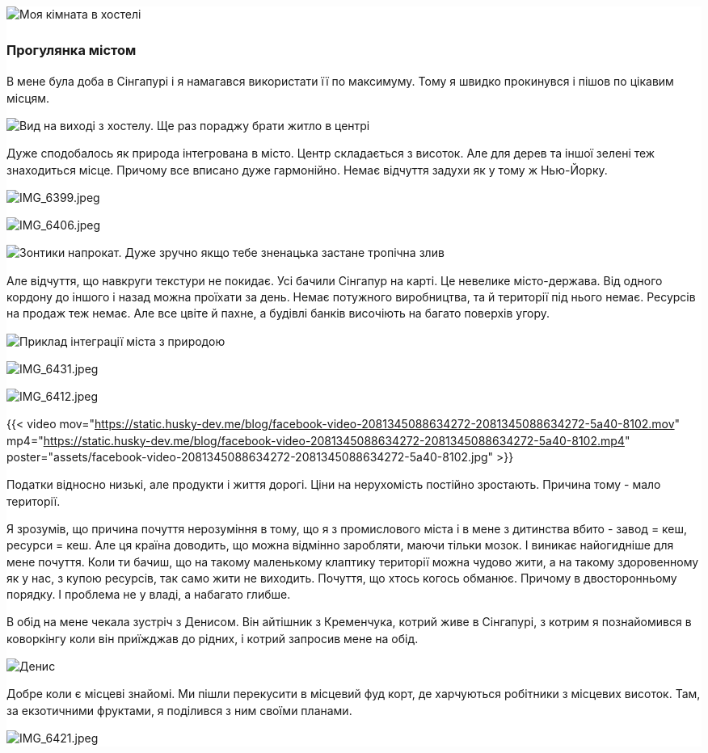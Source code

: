 ![Моя кімната в хостелі](assets/moya-kimnata-v-hosteli-b6fe.jpg "Моя кімната в хостелі")

### Прогулянка містом

В мене була доба в Сінгапурі і я намагався використати її по максимуму. Тому я швидко прокинувся і пішов по цікавим місцям.

![Вид на виході з хостелу. Ще раз пораджу брати житло в центрі](assets/vid-na-vihodi-z-hostelu-sche-raz-poradzhu-brati-zhitlo-v-tsentri-b43a.jpg "Вид на виході з хостелу. Ще раз пораджу брати житло в центрі")

Дуже сподобалось як природа інтегрована в місто. Центр складається з висоток. Але для дерев та іншої зелені теж знаходиться місце. Причому все вписано дуже гармонійно. Немає відчуття задухи як у тому ж Нью-Йорку.

![IMG_6399.jpeg](assets/img-6399-846b.jpg)

![IMG_6406.jpeg](assets/img-6406-9764.jpg)

![Зонтики напрокат. Дуже зручно якщо тебе зненацька застане тропічна злив](assets/zontiki-naprokat-duzhe-zruchno-yakscho-tebe-znenatska-zastane-tropichna-zliv-d01a.jpg "Зонтики напрокат. Дуже зручно якщо тебе зненацька застане тропічна злив")

Але відчуття, що навкруги текстури не покидає. Усі бачили Сінгапур на карті. Це невелике місто-держава. Від одного кордону до іншого і назад можна проїхати за день. Немає потужного виробництва, та й території під нього немає. Ресурсів на продаж теж немає. Але все цвіте й пахне, а будівлі банків височіють на багато поверхів угору.

![Приклад інтеграції міста з природою](assets/priklad-integratsii-mista-z-prirodoyu-d540.jpg "Приклад інтеграції міста з природою")

![IMG_6431.jpeg](assets/img-6431-8aaa.jpg)

![IMG_6412.jpeg](assets/img-6412-e75b.jpg)

{{< video mov="https://static.husky-dev.me/blog/facebook-video-2081345088634272-2081345088634272-5a40-8102.mov" mp4="https://static.husky-dev.me/blog/facebook-video-2081345088634272-2081345088634272-5a40-8102.mp4" poster="assets/facebook-video-2081345088634272-2081345088634272-5a40-8102.jpg" >}}

Податки відносно низькі, але продукти і життя дорогі. Ціни на нерухомість постійно зростають. Причина тому - мало території.

Я зрозумів, що причина почуття нерозуміння в тому, що я з промислового міста і в мене з дитинства вбито - завод = кеш, ресурси = кеш. Але ця країна доводить, що можна відмінно заробляти, маючи тільки мозок. І виникає найогидніше для мене почуття. Коли ти бачиш, що на такому маленькому клаптику території можна чудово жити, а на такому здоровенному як у нас, з купою ресурсів, так само жити не виходить. Почуття, що хтось когось обманює. Причому в двосторонньому порядку. І проблема не у владі, а набагато глибше.

В обід на мене чекала зустріч з Денисом. Він айтішник з Кременчука, котрий живе в Сінгапурі, з котрим я познайомився в коворкінгу коли він приїжджав до рідних, і котрий запросив мене на обід.

![Денис](assets/denis-a087.jpg "Денис")

Добре коли є місцеві знайомі. Ми пішли перекусити в місцевий фуд корт, де харчуються робітники з місцевих висоток. Там, за екзотичними фруктами, я поділився з ним своїми планами.

![IMG_6421.jpeg](assets/img-6421-1658.jpg)

